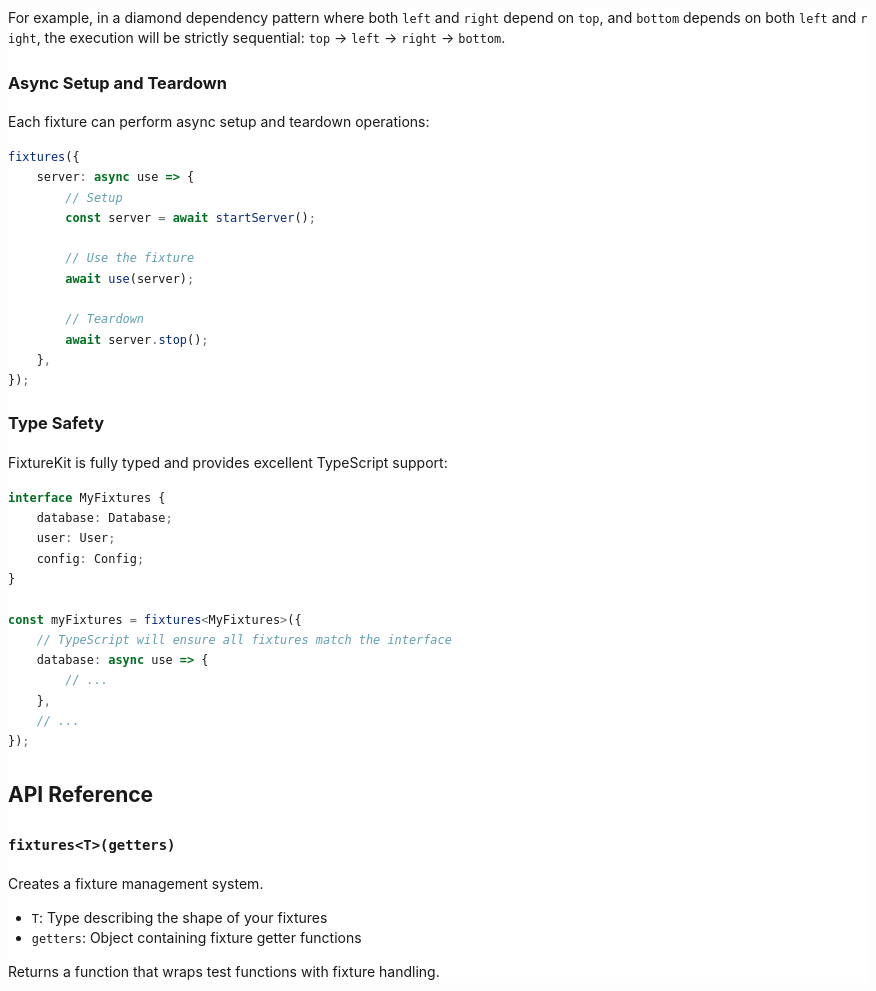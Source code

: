 For example, in a diamond dependency pattern where both `left` and `right` depend on `top`, and `bottom` depends on both `left` and `right`, the execution will be strictly sequential: `top` → `left` → `right` → `bottom`.

### Async Setup and Teardown

Each fixture can perform async setup and teardown operations:

```typescript
fixtures({
	server: async use => {
		// Setup
		const server = await startServer();

		// Use the fixture
		await use(server);

		// Teardown
		await server.stop();
	},
});
```

### Type Safety

FixtureKit is fully typed and provides excellent TypeScript support:

```typescript
interface MyFixtures {
	database: Database;
	user: User;
	config: Config;
}

const myFixtures = fixtures<MyFixtures>({
	// TypeScript will ensure all fixtures match the interface
	database: async use => {
		// ...
	},
	// ...
});
```

## API Reference

### `fixtures<T>(getters)`

Creates a fixture management system.

- `T`: Type describing the shape of your fixtures
- `getters`: Object containing fixture getter functions

Returns a function that wraps test functions with fixture handling.
